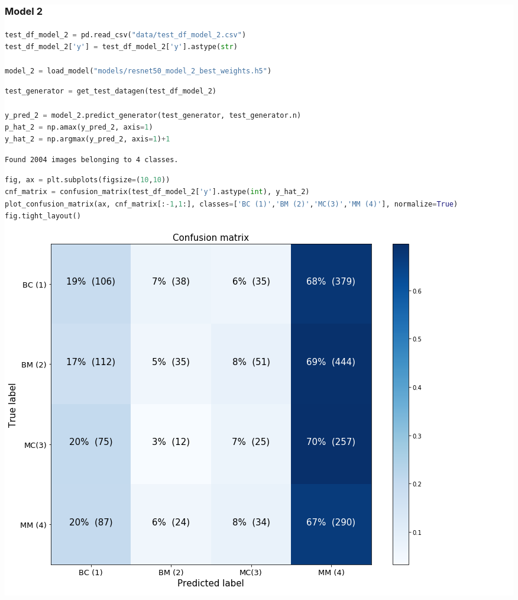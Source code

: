 
### Model 2



```python
test_df_model_2 = pd.read_csv("data/test_df_model_2.csv")
test_df_model_2['y'] = test_df_model_2['y'].astype(str)

model_2 = load_model("models/resnet50_model_2_best_weights.h5")
```




```python
test_generator = get_test_datagen(test_df_model_2)

y_pred_2 = model_2.predict_generator(test_generator, test_generator.n)
p_hat_2 = np.amax(y_pred_2, axis=1)
y_hat_2 = np.argmax(y_pred_2, axis=1)+1
```


    Found 2004 images belonging to 4 classes.
    



```python
fig, ax = plt.subplots(figsize=(10,10))
cnf_matrix = confusion_matrix(test_df_model_2['y'].astype(int), y_hat_2)
plot_confusion_matrix(ax, cnf_matrix[:-1,1:], classes=['BC (1)','BM (2)','MC(3)','MM (4)'], normalize=True)
fig.tight_layout()
```



![png](model_evaluation_vis_files/model_evaluation_vis_14_0.png)
